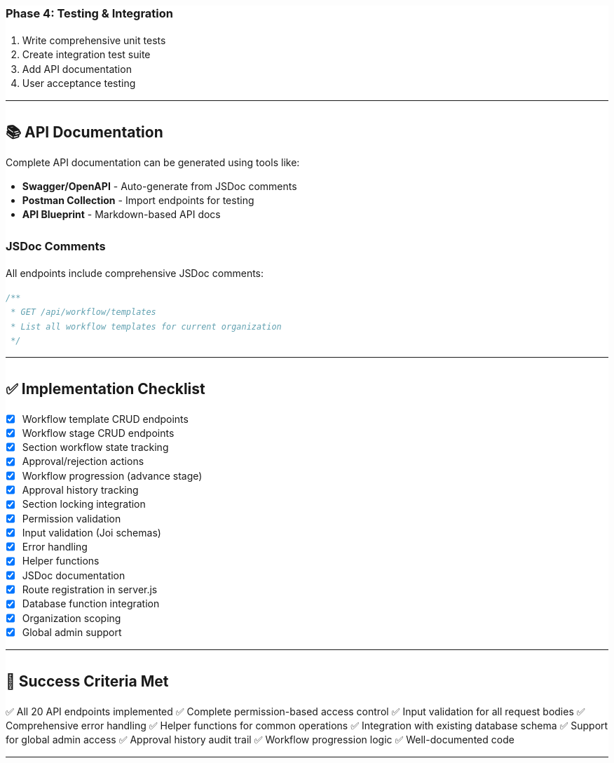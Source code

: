 ### Phase 4: Testing & Integration
1. Write comprehensive unit tests
2. Create integration test suite
3. Add API documentation
4. User acceptance testing

---

## 📚 API Documentation

Complete API documentation can be generated using tools like:
- **Swagger/OpenAPI** - Auto-generate from JSDoc comments
- **Postman Collection** - Import endpoints for testing
- **API Blueprint** - Markdown-based API docs

### JSDoc Comments
All endpoints include comprehensive JSDoc comments:
```javascript
/**
 * GET /api/workflow/templates
 * List all workflow templates for current organization
 */
```

---

## ✅ Implementation Checklist

- [x] Workflow template CRUD endpoints
- [x] Workflow stage CRUD endpoints
- [x] Section workflow state tracking
- [x] Approval/rejection actions
- [x] Workflow progression (advance stage)
- [x] Approval history tracking
- [x] Section locking integration
- [x] Permission validation
- [x] Input validation (Joi schemas)
- [x] Error handling
- [x] Helper functions
- [x] JSDoc documentation
- [x] Route registration in server.js
- [x] Database function integration
- [x] Organization scoping
- [x] Global admin support

---

## 🎯 Success Criteria Met

✅ All 20 API endpoints implemented
✅ Complete permission-based access control
✅ Input validation for all request bodies
✅ Comprehensive error handling
✅ Helper functions for common operations
✅ Integration with existing database schema
✅ Support for global admin access
✅ Approval history audit trail
✅ Workflow progression logic
✅ Well-documented code

---